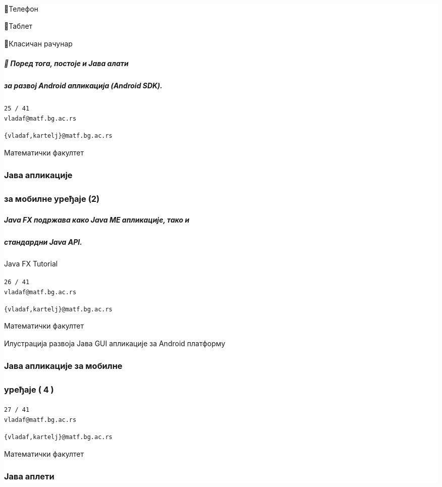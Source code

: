 Телефон

Таблет

Класичан рачунар

#####  Поред тога, постоје и Јава алати

##### за развој Android апликација (Android SDK).


```
25 / 41
vladaf@matf.bg.ac.rs
```
```
{vladaf,kartelj}@matf.bg.ac.rs
```
Математички факултет

### Јава апликације

### за мобилне уређаје (2)

##### Java FX подржава како Java ME апликације, тако и

##### стандардни Java API.

Java FX Tutorial


```
26 / 41
vladaf@matf.bg.ac.rs
```
```
{vladaf,kartelj}@matf.bg.ac.rs
```
Математички факултет

Илустрација развоја Јава GUI апликације за Android платформу

### Јава апликације за мобилне

### уређаје ( 4 )


```
27 / 41
vladaf@matf.bg.ac.rs
```
```
{vladaf,kartelj}@matf.bg.ac.rs
```
Математички факултет

### Јава аплети
